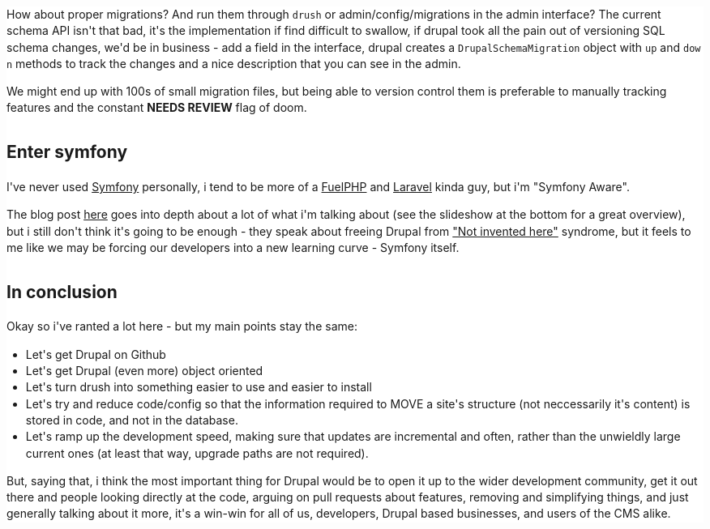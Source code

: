 How about proper migrations? And run them through `drush` or admin/config/migrations in the admin interface? The current schema API isn't that bad, it's the implementation if find difficult to swallow, if drupal took all the pain out of versioning SQL schema changes, we'd be in business - add a field in the interface, drupal creates a `DrupalSchemaMigration` object with `up` and `down` methods to track the changes and a nice description that you can see in the admin.

We might end up with 100s of small migration files, but being able to version control them is preferable to manually tracking features and the constant **NEEDS REVIEW** flag of doom.

## Enter symfony

I've never used [Symfony](http://symfony.com) personally, i tend to be more of a [FuelPHP](http://fuelphp.com) and [Laravel](http://laravel.com/) kinda guy, but i'm "Symfony Aware".

The blog post [here](http://symfony.com/blog/symfony2-meets-drupal-8) goes into depth about a lot of what i'm talking about (see the slideshow at the bottom for a great overview), but i still don't think it's going to be enough - they speak about freeing Drupal from ["Not invented here"](http://en.wikipedia.org/wiki/Not_invented_here) syndrome, but it feels to me like we may be forcing our developers into a new learning curve - Symfony itself.

## In conclusion

Okay so i've ranted a lot here - but my main points stay the same:

* Let's get Drupal on Github
* Let's get Drupal (even more) object oriented
* Let's turn drush into something easier to use and easier to install
* Let's try and reduce code/config so that the information required to MOVE a site's structure (not neccessarily it's content) is stored in code, and not in the database.
* Let's ramp up the development speed, making sure that updates are incremental and often, rather than the unwieldly large current ones (at least that way, upgrade paths are not required).

But, saying that, i think the most important thing for Drupal would be to open it up to the wider development community, get it out there and people looking directly at the code, arguing on pull requests about features, removing and simplifying things, and just generally talking about it more, it's a win-win for all of us, developers, Drupal based businesses, and users of the CMS alike.
